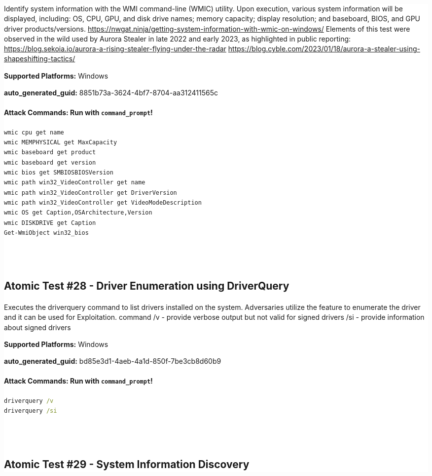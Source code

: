 Identify system information with the WMI command-line (WMIC) utility. Upon execution, various system information will be displayed, including: OS, CPU, GPU, and disk drive names; memory capacity; display resolution; and baseboard, BIOS, and GPU driver products/versions.
https://nwgat.ninja/getting-system-information-with-wmic-on-windows/
Elements of this test were observed in the wild used by Aurora Stealer in late 2022 and early 2023, as highlighted in public reporting:
https://blog.sekoia.io/aurora-a-rising-stealer-flying-under-the-radar
https://blog.cyble.com/2023/01/18/aurora-a-stealer-using-shapeshifting-tactics/

**Supported Platforms:** Windows

**auto_generated_guid:** 8851b73a-3624-4bf7-8704-aa312411565c

#### Attack Commands: Run with `command_prompt`!

```cmd
wmic cpu get name
wmic MEMPHYSICAL get MaxCapacity
wmic baseboard get product
wmic baseboard get version
wmic bios get SMBIOSBIOSVersion
wmic path win32_VideoController get name
wmic path win32_VideoController get DriverVersion
wmic path win32_VideoController get VideoModeDescription
wmic OS get Caption,OSArchitecture,Version
wmic DISKDRIVE get Caption
Get-WmiObject win32_bios
```

<br/>
<br/>

## Atomic Test #28 - Driver Enumeration using DriverQuery

Executes the driverquery command to list drivers installed on the system. Adversaries utilize the feature to enumerate the driver and it can be
used for Exploitation.
command /v - provide verbose output but not valid for signed drivers
/si - provide information about signed drivers

**Supported Platforms:** Windows

**auto_generated_guid:** bd85e3d1-4aeb-4a1d-850f-7be3cb8d60b9

#### Attack Commands: Run with `command_prompt`!

```cmd
driverquery /v
driverquery /si
```

<br/>
<br/>

## Atomic Test #29 - System Information Discovery
